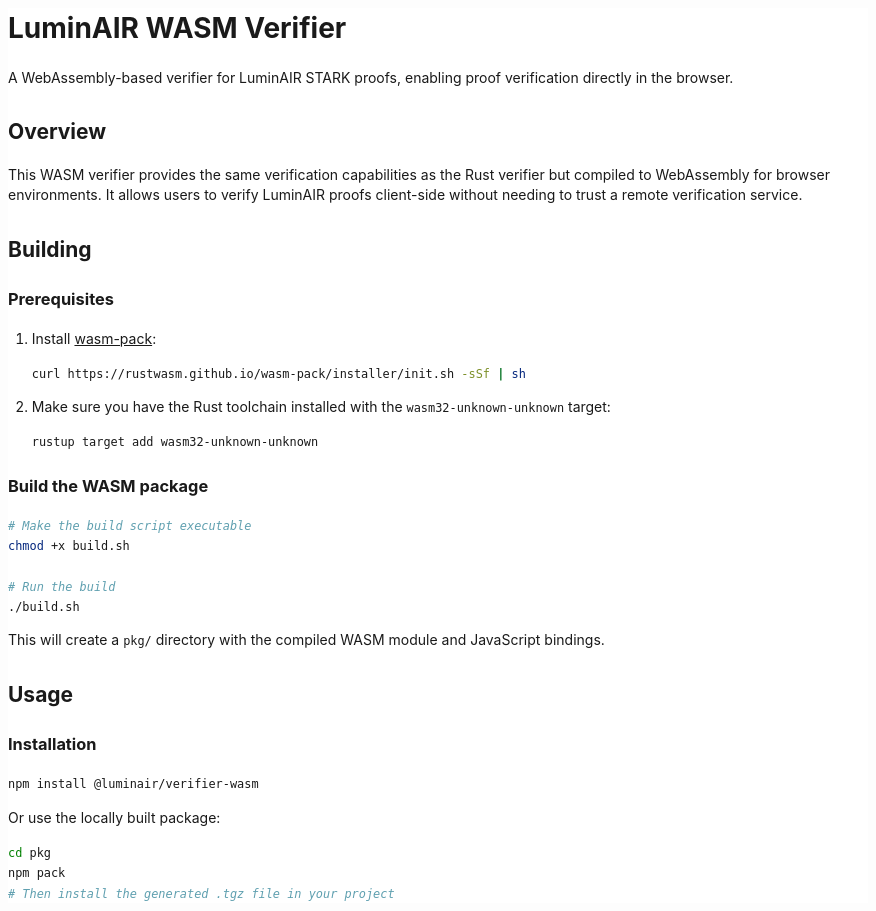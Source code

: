 # LuminAIR WASM Verifier

A WebAssembly-based verifier for LuminAIR STARK proofs, enabling proof verification directly in the browser.

## Overview

This WASM verifier provides the same verification capabilities as the Rust verifier but compiled to WebAssembly for browser environments. It allows users to verify LuminAIR proofs client-side without needing to trust a remote verification service.

## Building

### Prerequisites

1. Install [wasm-pack](https://rustwasm.github.io/wasm-pack/installer/):

   ```bash
   curl https://rustwasm.github.io/wasm-pack/installer/init.sh -sSf | sh
   ```

2. Make sure you have the Rust toolchain installed with the `wasm32-unknown-unknown` target:
   ```bash
   rustup target add wasm32-unknown-unknown
   ```

### Build the WASM package

```bash
# Make the build script executable
chmod +x build.sh

# Run the build
./build.sh
```

This will create a `pkg/` directory with the compiled WASM module and JavaScript bindings.

## Usage

### Installation

```bash
npm install @luminair/verifier-wasm
```

Or use the locally built package:

```bash
cd pkg
npm pack
# Then install the generated .tgz file in your project
```
